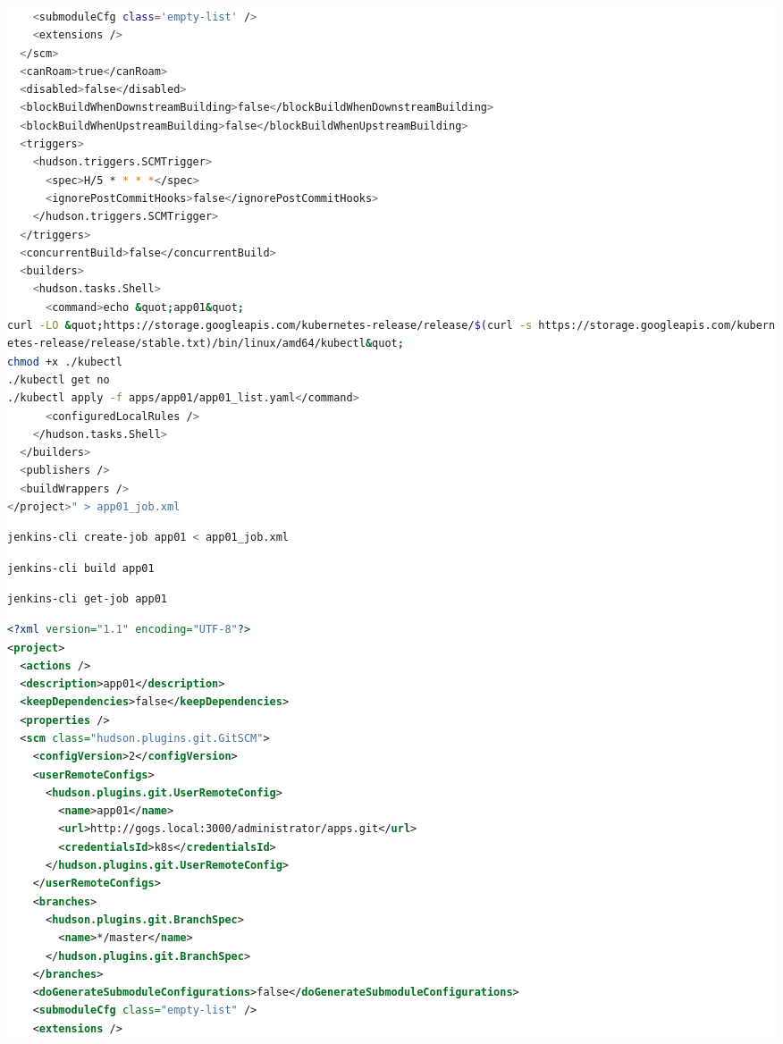 ```bash
    <submoduleCfg class='empty-list' />
    <extensions />
  </scm>
  <canRoam>true</canRoam>
  <disabled>false</disabled>
  <blockBuildWhenDownstreamBuilding>false</blockBuildWhenDownstreamBuilding>
  <blockBuildWhenUpstreamBuilding>false</blockBuildWhenUpstreamBuilding>
  <triggers>
    <hudson.triggers.SCMTrigger>
      <spec>H/5 * * * *</spec>
      <ignorePostCommitHooks>false</ignorePostCommitHooks>
    </hudson.triggers.SCMTrigger>
  </triggers>
  <concurrentBuild>false</concurrentBuild>
  <builders>
    <hudson.tasks.Shell>
      <command>echo &quot;app01&quot;
curl -LO &quot;https://storage.googleapis.com/kubernetes-release/release/$(curl -s https://storage.googleapis.com/kubernetes-release/release/stable.txt)/bin/linux/amd64/kubectl&quot;
chmod +x ./kubectl
./kubectl get no
./kubectl apply -f apps/app01/app01_list.yaml</command>
      <configuredLocalRules />
    </hudson.tasks.Shell>
  </builders>
  <publishers />
  <buildWrappers />
</project>" > app01_job.xml
```

```bash
jenkins-cli create-job app01 < app01_job.xml
```

```bash
jenkins-cli build app01
```

```bash
jenkins-cli get-job app01
```

```xml
<?xml version="1.1" encoding="UTF-8"?>
<project>
  <actions />
  <description>app01</description>
  <keepDependencies>false</keepDependencies>
  <properties />
  <scm class="hudson.plugins.git.GitSCM">
    <configVersion>2</configVersion>
    <userRemoteConfigs>
      <hudson.plugins.git.UserRemoteConfig>
        <name>app01</name>
        <url>http://gogs.local:3000/administrator/apps.git</url>
        <credentialsId>k8s</credentialsId>
      </hudson.plugins.git.UserRemoteConfig>
    </userRemoteConfigs>
    <branches>
      <hudson.plugins.git.BranchSpec>
        <name>*/master</name>
      </hudson.plugins.git.BranchSpec>
    </branches>
    <doGenerateSubmoduleConfigurations>false</doGenerateSubmoduleConfigurations>
    <submoduleCfg class="empty-list" />
    <extensions />
```